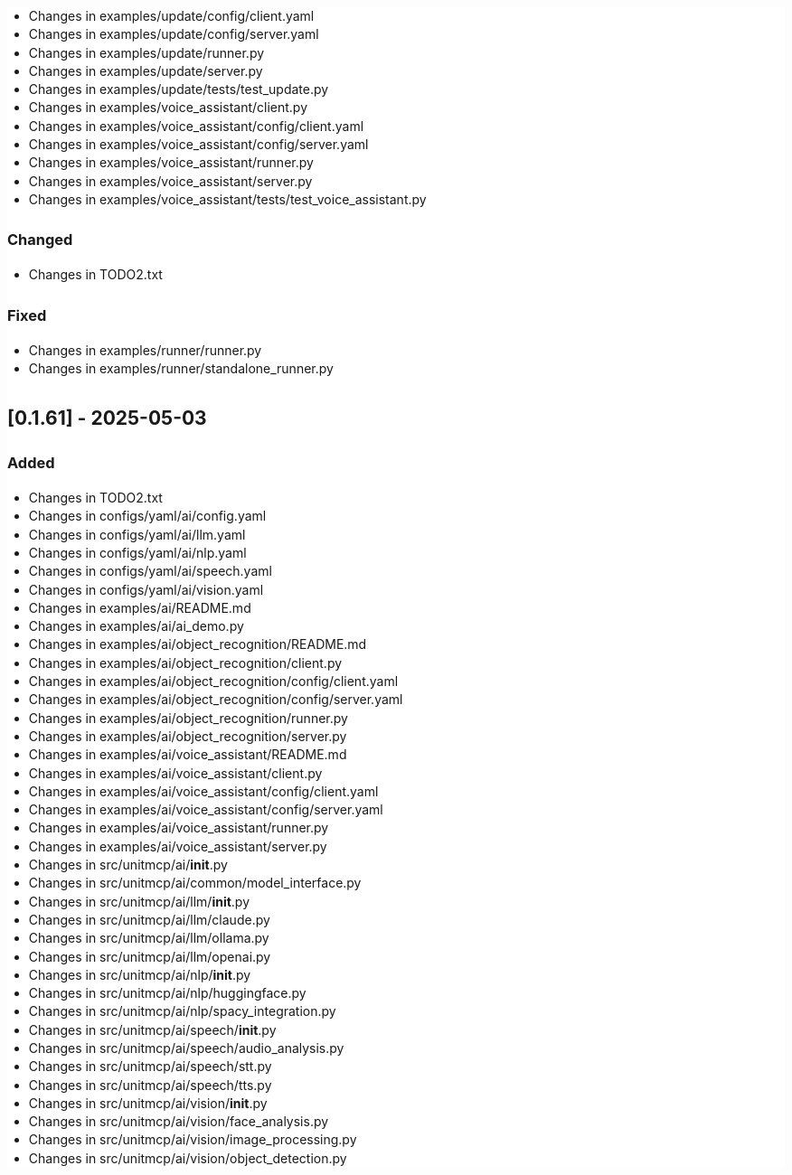 - Changes in examples/update/config/client.yaml
- Changes in examples/update/config/server.yaml
- Changes in examples/update/runner.py
- Changes in examples/update/server.py
- Changes in examples/update/tests/test_update.py
- Changes in examples/voice_assistant/client.py
- Changes in examples/voice_assistant/config/client.yaml
- Changes in examples/voice_assistant/config/server.yaml
- Changes in examples/voice_assistant/runner.py
- Changes in examples/voice_assistant/server.py
- Changes in examples/voice_assistant/tests/test_voice_assistant.py

### Changed
- Changes in TODO2.txt

### Fixed
- Changes in examples/runner/runner.py
- Changes in examples/runner/standalone_runner.py

## [0.1.61] - 2025-05-03

### Added
- Changes in TODO2.txt
- Changes in configs/yaml/ai/config.yaml
- Changes in configs/yaml/ai/llm.yaml
- Changes in configs/yaml/ai/nlp.yaml
- Changes in configs/yaml/ai/speech.yaml
- Changes in configs/yaml/ai/vision.yaml
- Changes in examples/ai/README.md
- Changes in examples/ai/ai_demo.py
- Changes in examples/ai/object_recognition/README.md
- Changes in examples/ai/object_recognition/client.py
- Changes in examples/ai/object_recognition/config/client.yaml
- Changes in examples/ai/object_recognition/config/server.yaml
- Changes in examples/ai/object_recognition/runner.py
- Changes in examples/ai/object_recognition/server.py
- Changes in examples/ai/voice_assistant/README.md
- Changes in examples/ai/voice_assistant/client.py
- Changes in examples/ai/voice_assistant/config/client.yaml
- Changes in examples/ai/voice_assistant/config/server.yaml
- Changes in examples/ai/voice_assistant/runner.py
- Changes in examples/ai/voice_assistant/server.py
- Changes in src/unitmcp/ai/__init__.py
- Changes in src/unitmcp/ai/common/model_interface.py
- Changes in src/unitmcp/ai/llm/__init__.py
- Changes in src/unitmcp/ai/llm/claude.py
- Changes in src/unitmcp/ai/llm/ollama.py
- Changes in src/unitmcp/ai/llm/openai.py
- Changes in src/unitmcp/ai/nlp/__init__.py
- Changes in src/unitmcp/ai/nlp/huggingface.py
- Changes in src/unitmcp/ai/nlp/spacy_integration.py
- Changes in src/unitmcp/ai/speech/__init__.py
- Changes in src/unitmcp/ai/speech/audio_analysis.py
- Changes in src/unitmcp/ai/speech/stt.py
- Changes in src/unitmcp/ai/speech/tts.py
- Changes in src/unitmcp/ai/vision/__init__.py
- Changes in src/unitmcp/ai/vision/face_analysis.py
- Changes in src/unitmcp/ai/vision/image_processing.py
- Changes in src/unitmcp/ai/vision/object_detection.py
